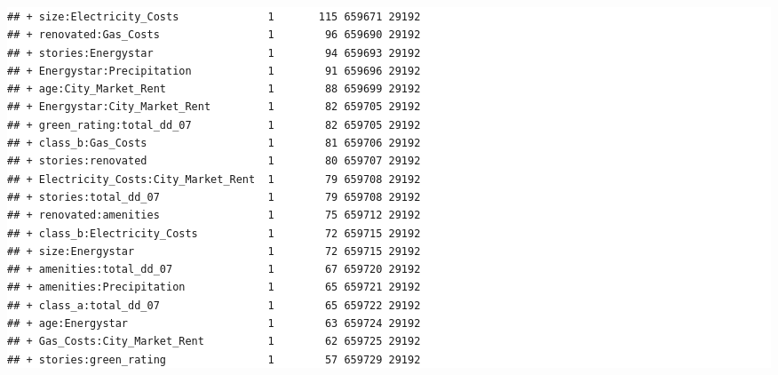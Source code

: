    ## + size:Electricity_Costs              1       115 659671 29192
    ## + renovated:Gas_Costs                 1        96 659690 29192
    ## + stories:Energystar                  1        94 659693 29192
    ## + Energystar:Precipitation            1        91 659696 29192
    ## + age:City_Market_Rent                1        88 659699 29192
    ## + Energystar:City_Market_Rent         1        82 659705 29192
    ## + green_rating:total_dd_07            1        82 659705 29192
    ## + class_b:Gas_Costs                   1        81 659706 29192
    ## + stories:renovated                   1        80 659707 29192
    ## + Electricity_Costs:City_Market_Rent  1        79 659708 29192
    ## + stories:total_dd_07                 1        79 659708 29192
    ## + renovated:amenities                 1        75 659712 29192
    ## + class_b:Electricity_Costs           1        72 659715 29192
    ## + size:Energystar                     1        72 659715 29192
    ## + amenities:total_dd_07               1        67 659720 29192
    ## + amenities:Precipitation             1        65 659721 29192
    ## + class_a:total_dd_07                 1        65 659722 29192
    ## + age:Energystar                      1        63 659724 29192
    ## + Gas_Costs:City_Market_Rent          1        62 659725 29192
    ## + stories:green_rating                1        57 659729 29192